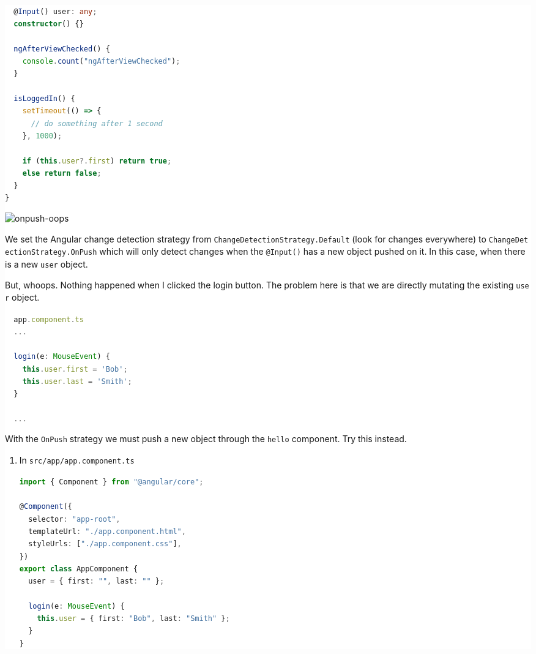 ```ts
  @Input() user: any;
  constructor() {}

  ngAfterViewChecked() {
    console.count("ngAfterViewChecked");
  }

  isLoggedIn() {
    setTimeout(() => {
      // do something after 1 second
    }, 1000);

    if (this.user?.first) return true;
    else return false;
  }
}
```

![onpush-oops]({{site.baseurl}}/images/2020-4-17-The-Curious-Case-of-Angular-and-the-Infinite-Change-Event-Loop/onpush-oops.gif)

We set the Angular change detection strategy from `ChangeDetectionStrategy.Default` (look for changes everywhere) to `ChangeDetectionStrategy.OnPush` which will only detect changes when the `@Input()` has a new object pushed on it. In this case, when there is a new `user` object.

But, whoops. Nothing happened when I clicked the login button. The problem here is that we are directly mutating the existing `user` object.

```ts
  app.component.ts
  ...

  login(e: MouseEvent) {
    this.user.first = 'Bob';
    this.user.last = 'Smith';
  }

  ...
```

With the `OnPush` strategy we must push a new object through the `hello` component. Try this instead.

1. In `src/app/app.component.ts`

   ```ts
   import { Component } from "@angular/core";

   @Component({
     selector: "app-root",
     templateUrl: "./app.component.html",
     styleUrls: ["./app.component.css"],
   })
   export class AppComponent {
     user = { first: "", last: "" };

     login(e: MouseEvent) {
       this.user = { first: "Bob", last: "Smith" };
     }
   }
   ```
